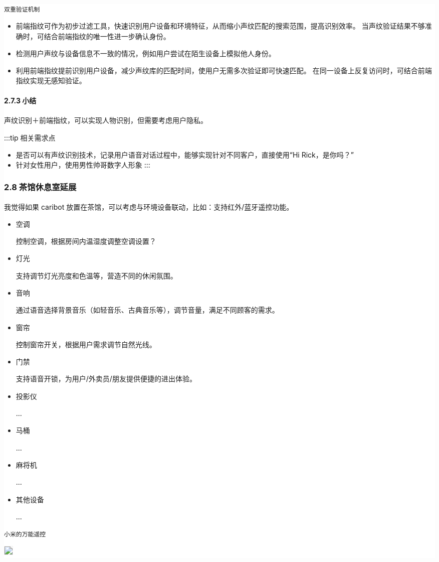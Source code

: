 `双重验证机制`

- 前端指纹可作为初步过滤工具，快速识别用户设备和环境特征，从而缩小声纹匹配的搜索范围，提高识别效率。
  当声纹验证结果不够准确时，可结合前端指纹的唯一性进一步确认身份。

- 检测用户声纹与设备信息不一致的情况，例如用户尝试在陌生设备上模拟他人身份。

- 利用前端指纹提前识别用户设备，减少声纹库的匹配时间，使用户无需多次验证即可快速匹配。
  在同一设备上反复访问时，可结合前端指纹实现无感知验证。

#### 2.7.3 小结

声纹识别＋前端指纹，可以实现人物识别，但需要考虑用户隐私。

:::tip 相关需求点

- 是否可以有声纹识别技术，记录用户语音对话过程中，能够实现针对不同客户，直接使用“Hi Rick，是你吗？”
- 针对女性用户，使用男性帅哥数字人形象
  :::

### 2.8 茶馆休息室延展

我觉得如果 caribot 放置在茶馆，可以考虑与环境设备联动，比如：支持红外/蓝牙遥控功能。

- 空调

  控制空调，根据房间内温湿度调整空调设置？

- 灯光

  支持调节灯光亮度和色温等，营造不同的休闲氛围。

- 音响

  通过语音选择背景音乐（如轻音乐、古典音乐等），调节音量，满足不同顾客的需求。

- 窗帘

  控制窗帘开关，根据用户需求调节自然光线。

- 门禁

  支持语音开锁，为用户/外卖员/朋友提供便捷的进出体验。

- 投影仪

  ...

- 马桶

  ...

- 麻将机

  ...

- 其他设备

  ...

`小米的万能遥控`

<img src="../img/coze24.png" style="border:1px solid #efefef;height:350px">

